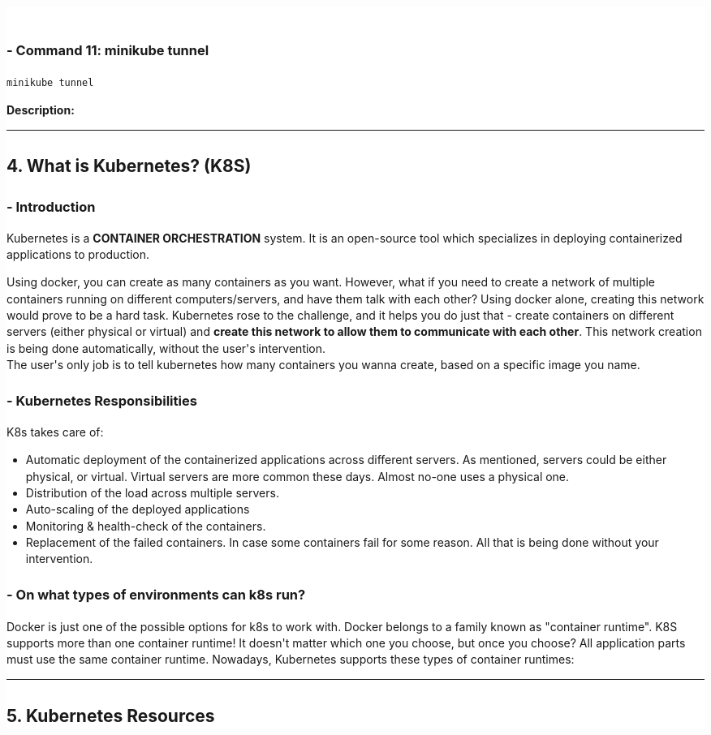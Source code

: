 <br/>

### - Command 11: minikube tunnel

```bash
minikube tunnel
```

**Description:**

---

## **4. What is Kubernetes? (K8S)**

### - Introduction

Kubernetes is a **CONTAINER ORCHESTRATION** system. It is an open-source tool which specializes in deploying containerized applications to production.

Using docker, you can create as many containers as you want. However, what if you need to create a network of multiple containers running on different computers/servers, and have them talk with each other? Using docker alone, creating this network would prove to be a hard task. Kubernetes rose to the challenge, and it helps you do just that - create containers on different servers (either physical or virtual) and **create this network to allow them to communicate with each other**. This network creation is being done automatically, without the user's intervention.  
The user's only job is to tell kubernetes how many containers you wanna create, based on a specific image you name.

### - Kubernetes Responsibilities

K8s takes care of:

- Automatic deployment of the containerized applications across different servers. As mentioned, servers could be either physical, or virtual. Virtual servers are more common these days. Almost no-one uses a physical one.
- Distribution of the load across multiple servers.
- Auto-scaling of the deployed applications
- Monitoring & health-check of the containers.
- Replacement of the failed containers. In case some containers fail for some reason. All that is being done without your intervention.

### - On what types of environments can k8s run?

Docker is just one of the possible options for k8s to work with.
Docker belongs to a family known as "container runtime". K8S supports more than one container runtime! It doesn't matter which one you choose, but once you choose?
All application parts must use the same container runtime.
Nowadays, Kubernetes supports these types of container runtimes:

---

## **5. Kubernetes Resources**
